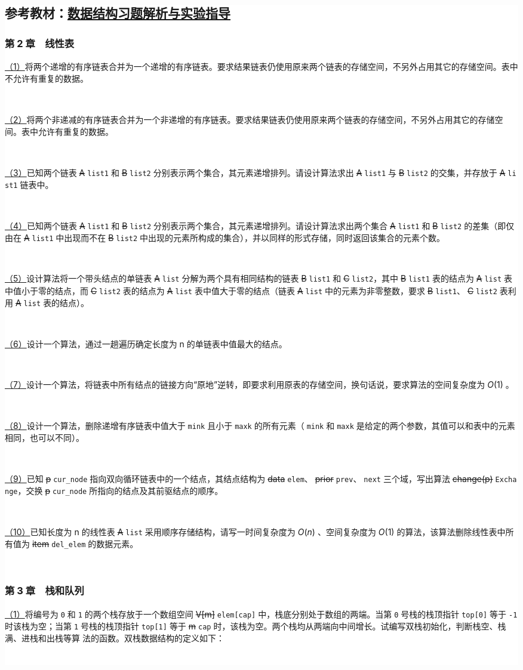 ## 参考教材：[数据结构习题解析与实验指导](https://book.douban.com/subject/30275733)
### 第 2 章　线性表
[（1）](./chapter2/2.1.cpp)将两个递增的有序链表合并为一个递增的有序链表。要求结果链表仍使用原来两个链表的存储空间，不另外占用其它的存储空间。表中不允许有重复的数据。

<br/>

[（2）](./chapter2/2.2.cpp)将两个非递减的有序链表合并为一个非递增的有序链表。要求结果链表仍使用原来两个链表的存储空间，不另外占用其它的存储空间。表中允许有重复的数据。

<br/>

[（3）](./chapter2/2.3.cpp)已知两个链表 ~~A~~ `list1` 和 ~~B~~ `list2` 分别表示两个集合，其元素递增排列。请设计算法求出 ~~A~~ `list1` 与 ~~B~~ `list2` 的交集，并存放于 ~~A~~ `list1` 链表中。

<br/>

[（4）](./chapter2/2.4.cpp)已知两个链表 ~~A~~ `list1` 和 ~~B~~ `list2` 分别表示两个集合，其元素递增排列。请设计算法求出两个集合 ~~A~~ `list1` 和 ~~B~~ `list2` 的差集（即仅由在 ~~A~~ `list1` 中出现而不在 ~~B~~ `list2` 中出现的元素所构成的集合），并以同样的形式存储，同时返回该集合的元素个数。

<br/>

[（5）](./chapter2/2.5.cpp)设计算法将一个带头结点的单链表 ~~A~~ `list` 分解为两个具有相同结构的链表 ~~B~~ `list1` 和 ~~C~~ `list2`，其中 ~~B~~ `list1` 表的结点为 ~~A~~ `list` 表中值小于零的结点，而 ~~C~~ `list2` 表的结点为 ~~A~~ `list` 表中值大于零的结点（链表 ~~A~~ `list` 中的元素为非零整数，要求 ~~B~~ `list1`、 ~~C~~ `list2` 表利用 ~~A~~ `list` 表的结点）。

<br/>

[（6）](./chapter2/2.6.cpp)设计一个算法，通过一趟遍历确定长度为 n 的单链表中值最大的结点。

<br/>

[（7）](./chapter2/2.7.cpp)设计一个算法，将链表中所有结点的链接方向“原地”逆转，即要求利用原表的存储空间，换句话说，要求算法的空间复杂度为 $O(1)$ 。

<br/>

[（8）](./chapter2/2.8.cpp)设计一个算法，删除递增有序链表中值大于 `mink` 且小于 `maxk` 的所有元素（ `mink` 和 `maxk` 是给定的两个参数，其值可以和表中的元素相同，也可以不同）。

<br/>

[（9）](./chapter2/2.9.cpp)已知 ~~p~~ `cur_node` 指向双向循环链表中的一个结点，其结点结构为 ~~data~~  `elem`、 ~~prior~~ `prev`、 `next` 三个域，写出算法 ~~change(p)~~ `Exchange`，交换 ~~p~~ `cur_node` 所指向的结点及其前驱结点的顺序。

<br/>

[（10）](./chapter2/2.10.cpp)已知长度为 n 的线性表 ~~A~~ `list` 采用顺序存储结构，请写一时间复杂度为 $O(n)$ 、空间复杂度为 $O(1)$ 的算法，该算法删除线性表中所有值为 ~~item~~ `del_elem` 的数据元素。

<br/>

### 第 3 章　栈和队列
[（1）](./chapter3/3.1.cpp)将编号为 `0` 和 `1` 的两个栈存放于一个数组空间 ~~V[m]~~ `elem[cap]` 中，栈底分别处于数组的两端。当第 `0` 号栈的栈顶指针 `top[0]` 等于 `-1` 时该栈为空；当第 `1` 号栈的栈顶指针 `top[1]` 等于 ~~m~~ `cap` 时，该栈为空。两个栈均从两端向中间增长。试编写双栈初始化，判断栈空、栈满、进栈和出栈等算
法的函数。双栈数据结构的定义如下：

<br/>
